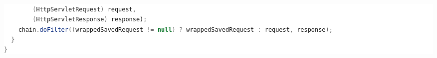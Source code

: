 ```java
        (HttpServletRequest) request,
        (HttpServletResponse) response);
    chain.doFilter((wrappedSavedRequest != null) ? wrappedSavedRequest : request, response);
  }
}
```